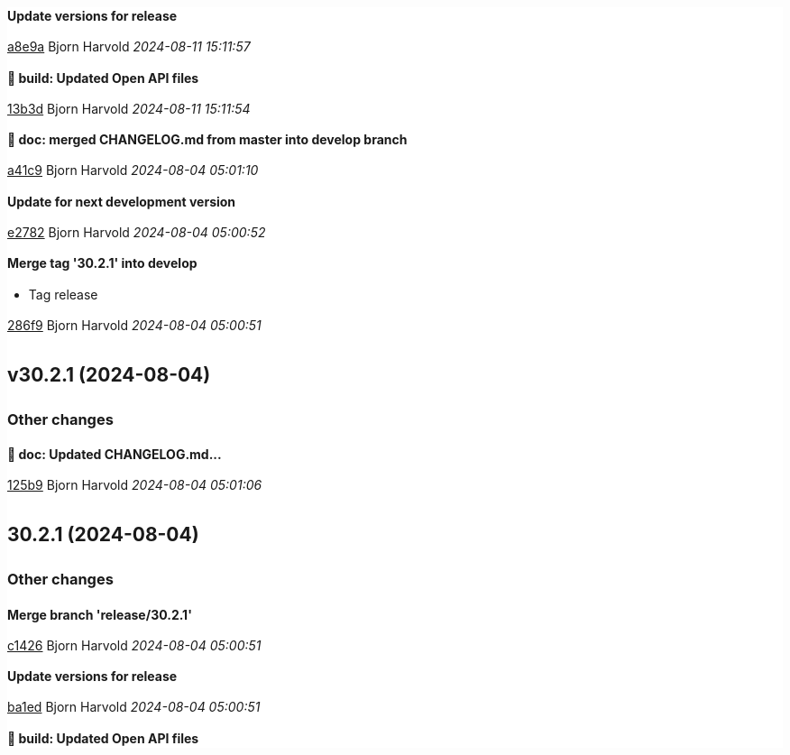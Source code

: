 **Update versions for release**


[a8e9a](https://github.com/wink-travel/trip-pay-sdk-java/commit/a8e9a6ba171c8ab) Bjorn Harvold *2024-08-11 15:11:57*

**:bookmark: build: Updated Open API files**


[13b3d](https://github.com/wink-travel/trip-pay-sdk-java/commit/13b3d0e9d2f7c49) Bjorn Harvold *2024-08-11 15:11:54*

**:twisted_rightwards_arrows: doc: merged CHANGELOG.md from master into develop branch**


[a41c9](https://github.com/wink-travel/trip-pay-sdk-java/commit/a41c9ad6b56da3d) Bjorn Harvold *2024-08-04 05:01:10*

**Update for next development version**


[e2782](https://github.com/wink-travel/trip-pay-sdk-java/commit/e2782c5bddc5f8f) Bjorn Harvold *2024-08-04 05:00:52*

**Merge tag '30.2.1' into develop**

* Tag release 

[286f9](https://github.com/wink-travel/trip-pay-sdk-java/commit/286f97f7e69a513) Bjorn Harvold *2024-08-04 05:00:51*


## v30.2.1 (2024-08-04)

### Other changes

**:memo: doc: Updated CHANGELOG.md...**


[125b9](https://github.com/wink-travel/trip-pay-sdk-java/commit/125b955c8d2e352) Bjorn Harvold *2024-08-04 05:01:06*


## 30.2.1 (2024-08-04)

### Other changes

**Merge branch 'release/30.2.1'**


[c1426](https://github.com/wink-travel/trip-pay-sdk-java/commit/c1426652122a155) Bjorn Harvold *2024-08-04 05:00:51*

**Update versions for release**


[ba1ed](https://github.com/wink-travel/trip-pay-sdk-java/commit/ba1edffa17a1472) Bjorn Harvold *2024-08-04 05:00:51*

**:bookmark: build: Updated Open API files**
